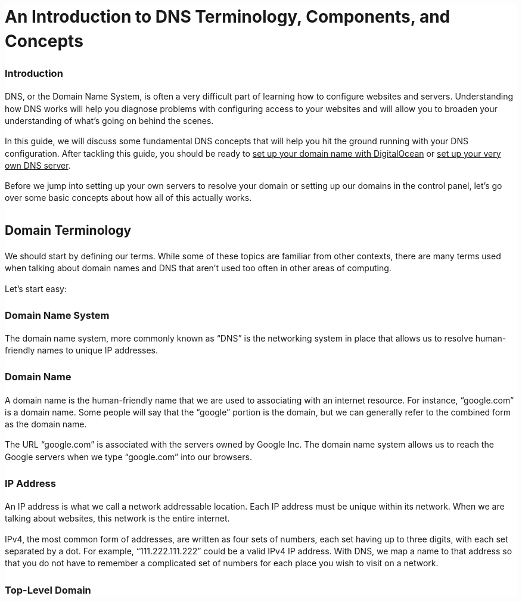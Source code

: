 # An Introduction to DNS Terminology, Components, and Concepts

### Introduction

DNS, or the Domain Name System, is often a very difficult part of learning how to configure websites and servers. Understanding how DNS works will help you diagnose problems with configuring access to your websites and will allow you to broaden your understanding of what’s going on behind the scenes.

In this guide, we will discuss some fundamental DNS concepts that will help you hit the ground running with your DNS configuration. After tackling this guide, you should be ready to [set up your domain name with DigitalOcean](https://digitalocean.com/community/articles/how-to-set-up-a-host-name-with-digitalocean) or [set up your very own DNS server](https://www.digitalocean.com/community/tutorials/how-to-configure-bind-as-a-private-network-dns-server-on-ubuntu-18-04).

Before we jump into setting up your own servers to resolve your domain or setting up our domains in the control panel, let’s go over some basic concepts about how all of this actually works.



## Domain Terminology

We should start by defining our terms. While some of these topics are familiar from other contexts, there are many terms used when talking about domain names and DNS that aren’t used too often in other areas of computing.

Let’s start easy:

### Domain Name System

The domain name system, more commonly known as “DNS” is the networking system in place that allows us to resolve human-friendly names to unique IP addresses.

### Domain Name

A domain name is the human-friendly name that we are used to associating with an internet resource. For instance, “google.com” is a domain name. Some people will say that the “google” portion is the domain, but we can generally refer to the combined form as the domain name.

The URL “google.com” is associated with the servers owned by Google Inc. The domain name system allows us to reach the Google servers when we type “google.com” into our browsers.

### IP Address

An IP address is what we call a network addressable location. Each IP address must be unique within its network. When we are talking about websites, this network is the entire internet.

IPv4, the most common form of addresses, are written as four sets of numbers, each set having up to three digits, with each set separated by a dot. For example, “111.222.111.222” could be a valid IPv4 IP address. With DNS, we map a name to that address so that you do not have to remember a complicated set of numbers for each place you wish to visit on a network.

### Top-Level Domain
